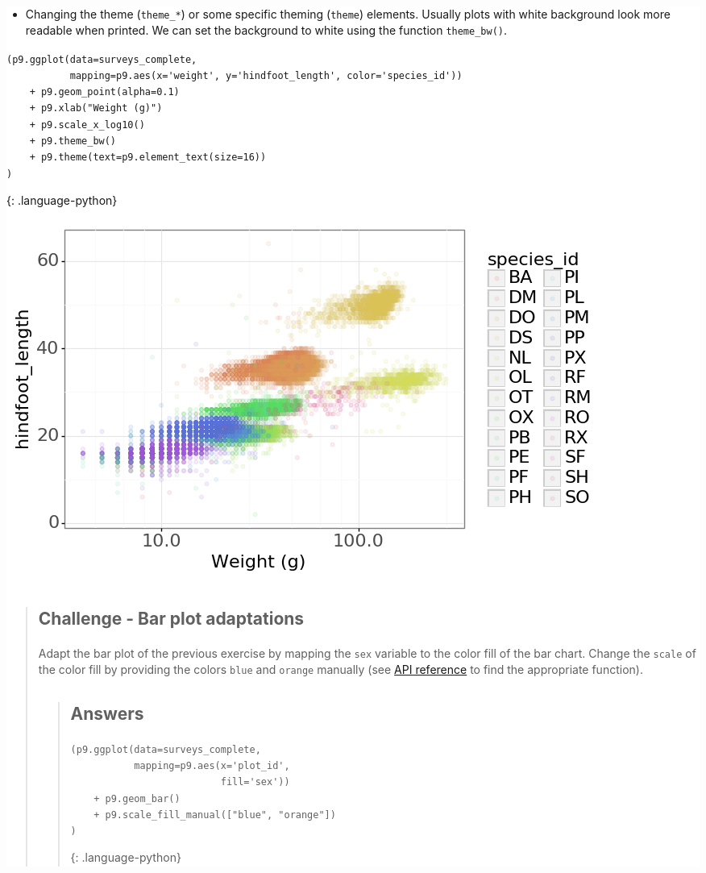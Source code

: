 - Changing the theme (`theme_*`) or some specific theming (`theme`) elements.
Usually plots with white background look more readable when printed.  We can
set the background to white using the function `theme_bw()`.

~~~
(p9.ggplot(data=surveys_complete,
           mapping=p9.aes(x='weight', y='hindfoot_length', color='species_id'))
    + p9.geom_point(alpha=0.1)
    + p9.xlab("Weight (g)")
    + p9.scale_x_log10()
    + p9.theme_bw()
    + p9.theme(text=p9.element_text(size=16))
)
~~~
{: .language-python}

![Scatterplot of hindfoot length versus weight on a logarithmic x-axis using a white background](../fig/06_white_plot.png)

> ## Challenge - Bar plot adaptations
> Adapt the bar plot of the previous exercise by mapping the `sex` variable to
> the color fill of the bar chart. Change the `scale` of the color fill by
> providing the colors `blue` and `orange` manually
> (see [API reference][plotnine-api] to find the appropriate function).
>
> > ## Answers
> >
> > ~~~
> > (p9.ggplot(data=surveys_complete,
> >            mapping=p9.aes(x='plot_id',
> >                           fill='sex'))
> >     + p9.geom_bar()
> >     + p9.scale_fill_manual(["blue", "orange"])
> > )
> > ~~~
> > {: .language-python}

[ggplot2-cheat-sheet]: https://www.rstudio.com/wp-content/uploads/2015/08/ggplot2-cheatsheet.pdf
[ggplot2]: https://ggplot2.tidyverse.org
[grammar-of-graphics]: http://link.springer.com/book/10.1007%2F0-387-28695-0
[plotnine-api]: https://plotnine.readthedocs.io/en/stable/api.html#color-and-fill-scales
[plotnine]: https://plotnine.readthedocs.io/en/stable
[setup-plotnine]: https://datacarpentry.org/python-ecology-lesson/setup.html#required-python-packages
